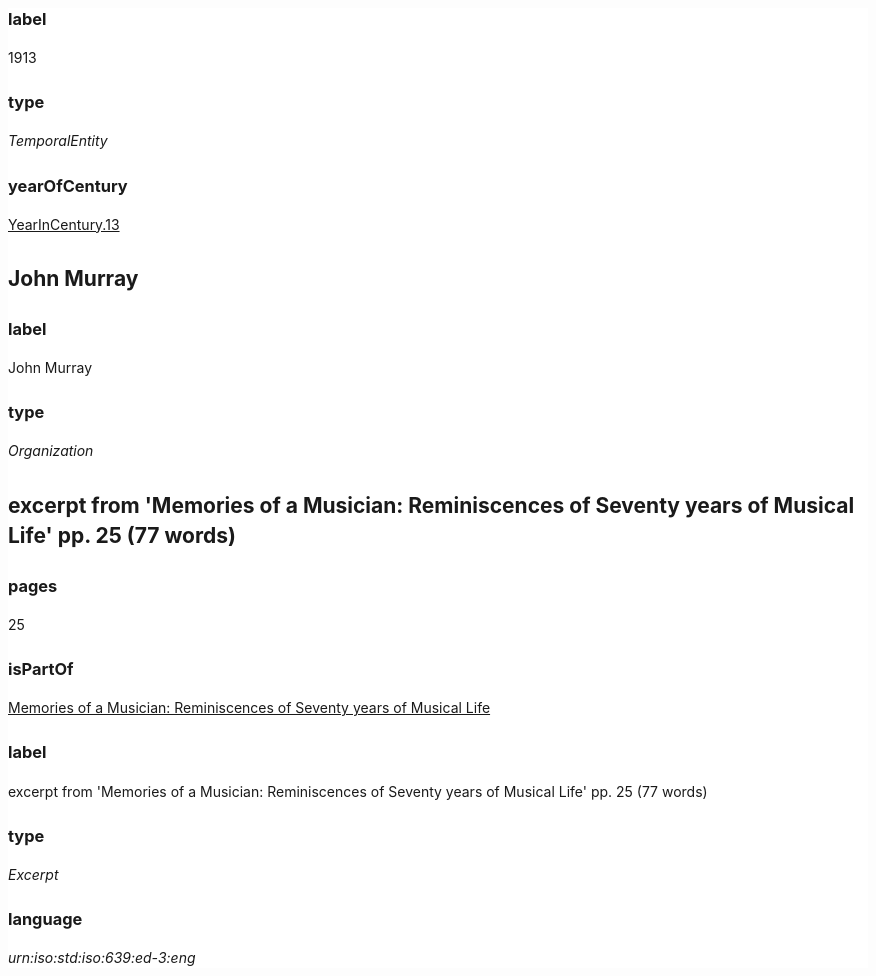 ### label


1913

### type


*TemporalEntity*

### yearOfCentury


[YearInCentury.13](#YearInCentury.13)

## John Murray

### label


John Murray

### type


*Organization*

## excerpt from 'Memories of a Musician: Reminiscences of Seventy years of Musical Life' pp. 25 (77 words)

### pages


25

### isPartOf


[Memories of a Musician: Reminiscences of Seventy years of Musical Life](#Memories-of-a-Musician-Reminiscences-of-Seventy-years-of-Musical-Life)

### label


excerpt from 'Memories of a Musician: Reminiscences of Seventy years of Musical Life' pp. 25 (77 words)

### type


*Excerpt*

### language


*urn:iso:std:iso:639:ed-3:eng*
